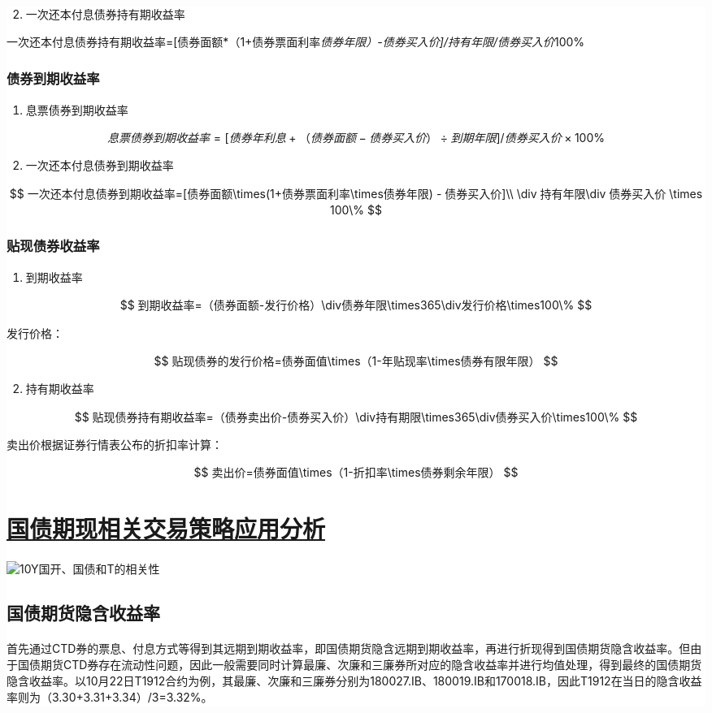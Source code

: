 2. 一次还本付息债券持有期收益率

一次还本付息债券持有期收益率=[债券面额*（1+债券票面利率*债券年限）-债券买入价]/持有年限/债券买入价*100%

### 债券到期收益率

1. 息票债券到期收益率

$$
息票债券到期收益率 = [债券年利息 + （债券面额-债券买入价）\div 到期年限]/债券买入价\times 100\%
$$

2. 一次还本付息债券到期收益率

$$
一次还本付息债券到期收益率=[债券面额\times(1+债券票面利率\times债券年限) -  债券买入价]\\
\div 持有年限\div 债券买入价 \times 100\%
$$

### 贴现债券收益率

1. 到期收益率

$$
到期收益率=（债券面额-发行价格）\div债券年限\times365\div发行价格\times100\%
$$

发行价格：

$$
贴现债券的发行价格=债券面值\times（1-年贴现率\times债券有限年限）
$$

2. 持有期收益率

$$
贴现债券持有期收益率=（债券卖出价-债券买入价）\div持有期限\times365\div债券买入价\times100\%
$$

卖出价根据证券行情表公布的折扣率计算：

$$
卖出价=债券面值\times（1-折扣率\times债券剩余年限）
$$


# [国债期现相关交易策略应用分析](https://mp.weixin.qq.com/s/MGhxAkKJasCBr69p2j2nNA)

![10Y国开、国债和T的相关性](https://cdn.jsdelivr.net/gh/shiwz11/pics_public/20220718183201.png)

## 国债期货隐含收益率

首先通过CTD券的票息、付息方式等得到其远期到期收益率，即国债期货隐含远期到期收益率，再进行折现得到国债期货隐含收益率。但由于国债期货CTD券存在流动性问题，因此一般需要同时计算最廉、次廉和三廉券所对应的隐含收益率并进行均值处理，得到最终的国债期货隐含收益率。以10月22日T1912合约为例，其最廉、次廉和三廉券分别为180027.IB、180019.IB和170018.IB，因此T1912在当日的隐含收益率则为（3.30+3.31+3.34）/3=3.32%。
